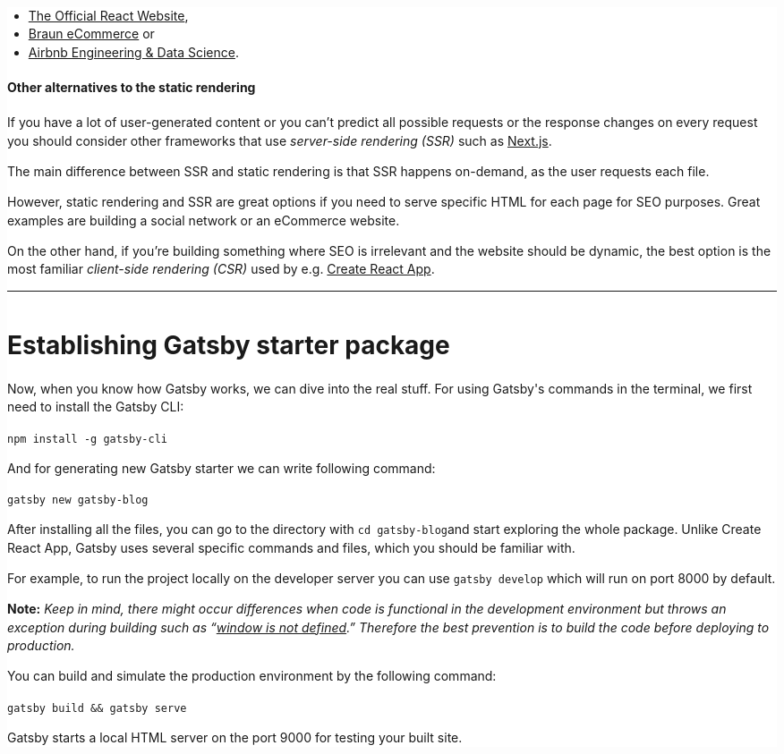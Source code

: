 - [The Official React Website](https://reactjs.org/), 
- [Braun eCommerce](https://ca.braun.com/en-ca) or 
- [Airbnb Engineering & Data Science](https://airbnb.io/).

#### Other alternatives to the static rendering

If you have a lot of user-generated content or you can’t predict all possible requests or the response changes on every request you should consider other frameworks that use _server-side rendering (SSR)_ such as [Next.js](https://nextjs.org/).

The main difference between SSR and static rendering is that SSR happens on-demand, as the user requests each file.      

However, static rendering and SSR are great options if you need to serve specific HTML for each page for SEO purposes. Great examples are building a social network or an eCommerce website.

On the other hand, if you’re building something where SEO is irrelevant and the website should be dynamic, the best option is the most familiar _client-side rendering (CSR)_ used by e.g.  [Create React App](https://create-react-app.dev/).    

---

# Establishing Gatsby starter package

Now, when you know how Gatsby works, we can dive into the real stuff. For using Gatsby's commands in the terminal, we first need to install the Gatsby CLI:

```
npm install -g gatsby-cli
```

And for generating new Gatsby starter we can write following command:

```
gatsby new gatsby-blog
```

After installing all the files, you can go to the directory with `cd gatsby-blog`and start exploring the whole package. Unlike Create React App, Gatsby uses several specific commands and files, which you should be familiar with.

For example, to run the project locally on the developer server you can use `gatsby develop` which will run on port 8000 
by default.

**Note:** _Keep in mind, there might occur differences when code is functional in the development environment but throws 
an exception during building such as “_[_window is not defined_](https://www.gatsbyjs.org/docs/debugging-html-builds/)_.” Therefore the best prevention is to build the code before deploying to production._

You can build and simulate the production environment by the following command:

```
gatsby build && gatsby serve
```

Gatsby starts a local HTML server on the port 9000 for testing your built site.
